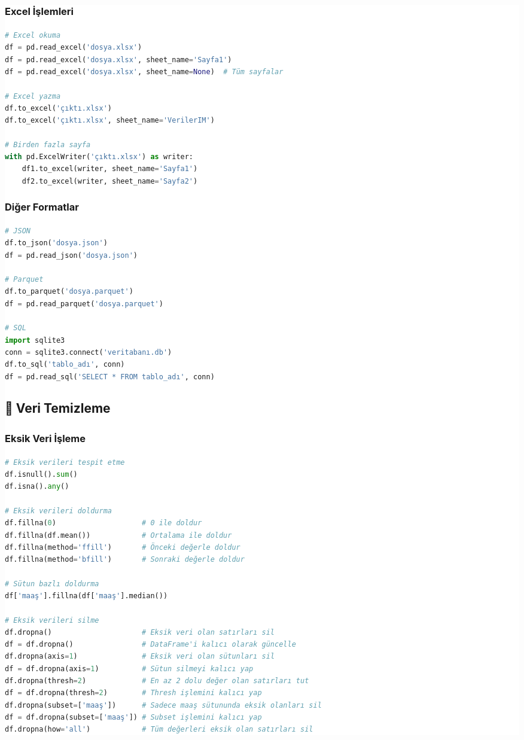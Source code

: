### Excel İşlemleri

```python
# Excel okuma
df = pd.read_excel('dosya.xlsx')
df = pd.read_excel('dosya.xlsx', sheet_name='Sayfa1')
df = pd.read_excel('dosya.xlsx', sheet_name=None)  # Tüm sayfalar

# Excel yazma
df.to_excel('çıktı.xlsx')
df.to_excel('çıktı.xlsx', sheet_name='VerilerIM')

# Birden fazla sayfa
with pd.ExcelWriter('çıktı.xlsx') as writer:
    df1.to_excel(writer, sheet_name='Sayfa1')
    df2.to_excel(writer, sheet_name='Sayfa2')
```

### Diğer Formatlar

```python
# JSON
df.to_json('dosya.json')
df = pd.read_json('dosya.json')

# Parquet
df.to_parquet('dosya.parquet')
df = pd.read_parquet('dosya.parquet')

# SQL
import sqlite3
conn = sqlite3.connect('veritabanı.db')
df.to_sql('tablo_adı', conn)
df = pd.read_sql('SELECT * FROM tablo_adı', conn)
```

## 🧹 Veri Temizleme

### Eksik Veri İşleme

```python
# Eksik verileri tespit etme
df.isnull().sum()
df.isna().any()

# Eksik verileri doldurma
df.fillna(0)                    # 0 ile doldur
df.fillna(df.mean())            # Ortalama ile doldur
df.fillna(method='ffill')       # Önceki değerle doldur
df.fillna(method='bfill')       # Sonraki değerle doldur

# Sütun bazlı doldurma
df['maaş'].fillna(df['maaş'].median())

# Eksik verileri silme
df.dropna()                     # Eksik veri olan satırları sil
df = df.dropna()                # DataFrame'i kalıcı olarak güncelle
df.dropna(axis=1)               # Eksik veri olan sütunları sil
df = df.dropna(axis=1)          # Sütun silmeyi kalıcı yap
df.dropna(thresh=2)             # En az 2 dolu değer olan satırları tut
df = df.dropna(thresh=2)        # Thresh işlemini kalıcı yap
df.dropna(subset=['maaş'])      # Sadece maaş sütununda eksik olanları sil
df = df.dropna(subset=['maaş']) # Subset işlemini kalıcı yap
df.dropna(how='all')            # Tüm değerleri eksik olan satırları sil
```